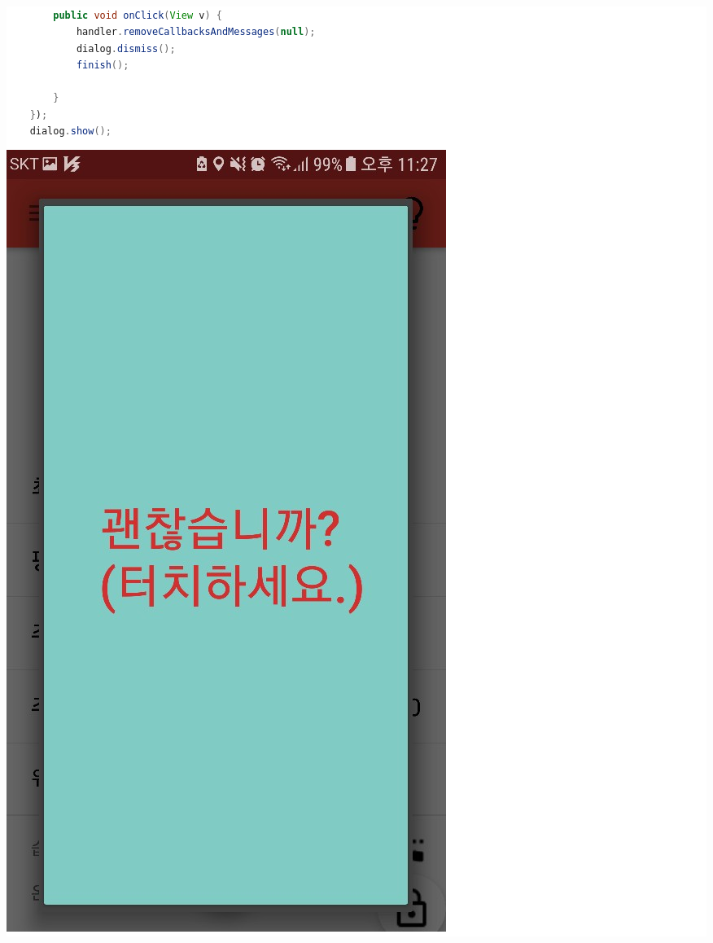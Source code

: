 ```java
        public void onClick(View v) {
            handler.removeCallbacksAndMessages(null);
            dialog.dismiss();
            finish();

        }
    });
    dialog.show();
```
![넘어짐 감지](/assets/uploads/ajm/falling.jpeg)

